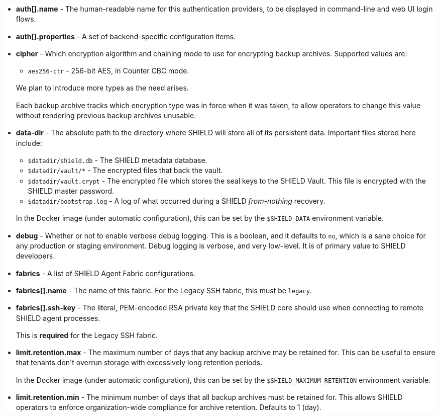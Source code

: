 - **auth[].name** - The human-readable name for this
  authentication providers, to be displayed in command-line and
  web UI login flows.

- **auth[].properties** - A set of backend-specific configuration
  items.

- **cipher** - Which encryption algorithm and chaining mode to use
  for encrypting backup archives.  Supported values are:

  - `aes256-ctr` - 256-bit AES, in Counter CBC mode.

  We plan to introduce more types as the need arises.

  Each backup archive tracks which encryption type was in force when it was
  taken, to allow operators to change this value without rendering previous
  backup archives unusable.

- **data-dir** - The absolute path to the directory where SHIELD will
  store all of its persistent data.  Important files stored here include:

  - `$datadir/shield.db` - The SHIELD metadata database.
  - `$datadir/vault/*` - The encrypted files that back the vault.
  - `$datadir/vault.crypt` - The encrypted file which stores the seal
    keys to the SHIELD Vault.  This file is encrypted with the
    SHIELD master password.
  - `$datadir/bootstrap.log` - A log of what occurred during a SHIELD
    _from-nothing_ recovery.

  In the Docker image (under automatic configuration), this can be
  set by the `$SHIELD_DATA` environment variable.

- **debug** - Whether or not to enable verbose debug logging.  This is a
  boolean, and it defaults to `no`, which is a sane choice for any
  production or staging environment.  Debug logging is verbose, and very
  low-level.  It is of primary value to SHIELD developers.

- **fabrics** - A list of SHIELD Agent Fabric configurations.

- **fabrics[].name** - The name of this fabric.  For the Legacy
  SSH fabric, this must be `legacy`.

- **fabrics[].ssh-key**  - The literal, PEM-encoded RSA private
  key that the SHIELD core should use when connecting to remote
  SHIELD agent processes.

  This is **required** for the Legacy SSH fabric.

- **limit.retention.max** - The maximum number of days that any
  backup archive may be retained for.  This can be useful to
  ensure that tenants don't overrun storage with excessively long
  retention periods.

  In the Docker image (under automatic configuration), this can be
  set by the `$SHIELD_MAXIMUM_RETENTION` environment variable.

- **limit.retention.min** - The minimum number of days that all
  backup archives must be retained for.  This allows SHIELD
  operators to enforce organization-wide compliance for archive
  retention.  Defaults to 1 (day).
